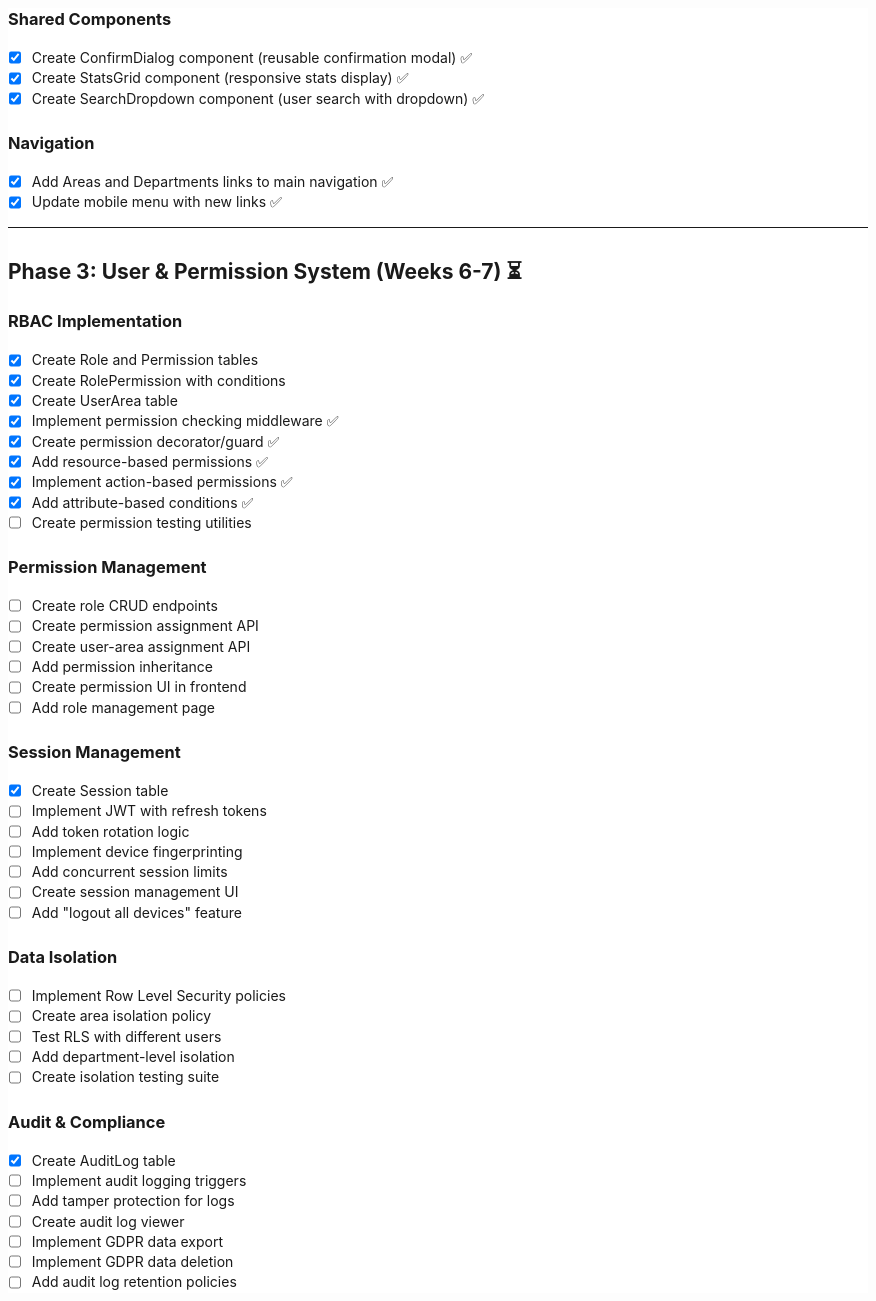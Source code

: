 ### Shared Components
- [x] Create ConfirmDialog component (reusable confirmation modal) ✅
- [x] Create StatsGrid component (responsive stats display) ✅
- [x] Create SearchDropdown component (user search with dropdown) ✅

### Navigation
- [x] Add Areas and Departments links to main navigation ✅
- [x] Update mobile menu with new links ✅

---

## Phase 3: User & Permission System (Weeks 6-7) ⏳

### RBAC Implementation
- [x] Create Role and Permission tables
- [x] Create RolePermission with conditions
- [x] Create UserArea table
- [x] Implement permission checking middleware ✅
- [x] Create permission decorator/guard ✅
- [x] Add resource-based permissions ✅
- [x] Implement action-based permissions ✅
- [x] Add attribute-based conditions ✅
- [ ] Create permission testing utilities

### Permission Management
- [ ] Create role CRUD endpoints
- [ ] Create permission assignment API
- [ ] Create user-area assignment API
- [ ] Add permission inheritance
- [ ] Create permission UI in frontend
- [ ] Add role management page

### Session Management
- [x] Create Session table
- [ ] Implement JWT with refresh tokens
- [ ] Add token rotation logic
- [ ] Implement device fingerprinting
- [ ] Add concurrent session limits
- [ ] Create session management UI
- [ ] Add "logout all devices" feature

### Data Isolation
- [ ] Implement Row Level Security policies
- [ ] Create area isolation policy
- [ ] Test RLS with different users
- [ ] Add department-level isolation
- [ ] Create isolation testing suite

### Audit & Compliance
- [x] Create AuditLog table
- [ ] Implement audit logging triggers
- [ ] Add tamper protection for logs
- [ ] Create audit log viewer
- [ ] Implement GDPR data export
- [ ] Implement GDPR data deletion
- [ ] Add audit log retention policies
